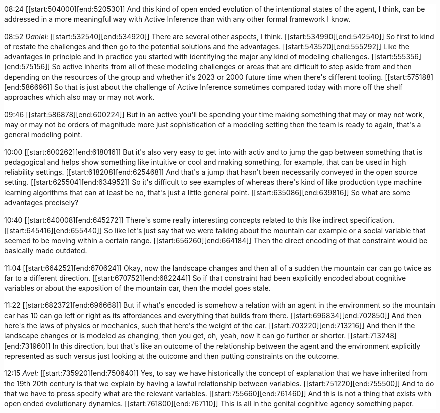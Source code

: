 08:24 [[start:504000][end:520530]] And this kind of open ended evolution of the intentional states of the agent, I think, can be addressed in a more meaningful way with Active Inference than with any other formal framework I know.

08:52 _Daniel:_
[[start:532540][end:534920]] There are several other aspects, I think.
[[start:534990][end:542540]] So first to kind of restate the challenges and then go to the potential solutions and the advantages.
[[start:543520][end:555292]] Like the advantages in principle and in practice you started with identifying the major any kind of modeling challenges.
[[start:555356][end:575156]] So active inherits from all of these modeling challenges or areas that are difficult to step aside from and then depending on the resources of the group and whether it's 2023 or 2000 future time when there's different tooling.
[[start:575188][end:586696]] So that is just about the challenge of Active Inference sometimes compared today with more off the shelf approaches which also may or may not work.

09:46 [[start:586878][end:600224]] But in an active you'll be spending your time making something that may or may not work, may or may not be orders of magnitude more just sophistication of a modeling setting then the team is ready to again, that's a general modeling point.

10:00 [[start:600262][end:618016]] But it's also very easy to get into with activ and to jump the gap between something that is pedagogical and helps show something like intuitive or cool and making something, for example, that can be used in high reliability settings.
[[start:618208][end:625468]] And that's a jump that hasn't been necessarily conveyed in the open source setting.
[[start:625504][end:634952]] So it's difficult to see examples of whereas there's kind of like production type machine learning algorithms that can at least be no, that's just a little general point.
[[start:635086][end:639816]] So what are some advantages precisely?

10:40 [[start:640008][end:645272]] There's some really interesting concepts related to this like indirect specification.
[[start:645416][end:655440]] So like let's just say that we were talking about the mountain car example or a social variable that seemed to be moving within a certain range.
[[start:656260][end:664184]] Then the direct encoding of that constraint would be basically made outdated.

11:04 [[start:664252][end:670624]] Okay, now the landscape changes and then all of a sudden the mountain car can go twice as far to a different direction.
[[start:670752][end:682244]] So if that constraint had been explicitly encoded about cognitive variables or about the exposition of the mountain car, then the model goes stale.

11:22 [[start:682372][end:696668]] But if what's encoded is somehow a relation with an agent in the environment so the mountain car has 10 can go left or right as its affordances and everything that builds from there.
[[start:696834][end:702850]] And then here's the laws of physics or mechanics, such that here's the weight of the car.
[[start:703220][end:713216]] And then if the landscape changes or is modeled as changing, then you get, oh, yeah, now it can go further or shorter.
[[start:713248][end:731960]] In this direction, but that's like an outcome of the relationship between the agent and the environment explicitly represented as such versus just looking at the outcome and then putting constraints on the outcome.

12:15 _Avel:_
[[start:735920][end:750640]] Yes, to say we have historically the concept of explanation that we have inherited from the 19th 20th century is that we explain by having a lawful relationship between variables.
[[start:751220][end:755500]] And to do that we have to press specify what are the relevant variables.
[[start:755660][end:761460]] And this is not a thing that exists with open ended evolutionary dynamics.
[[start:761800][end:767110]] This is all in the genital cognitive agency something paper.
